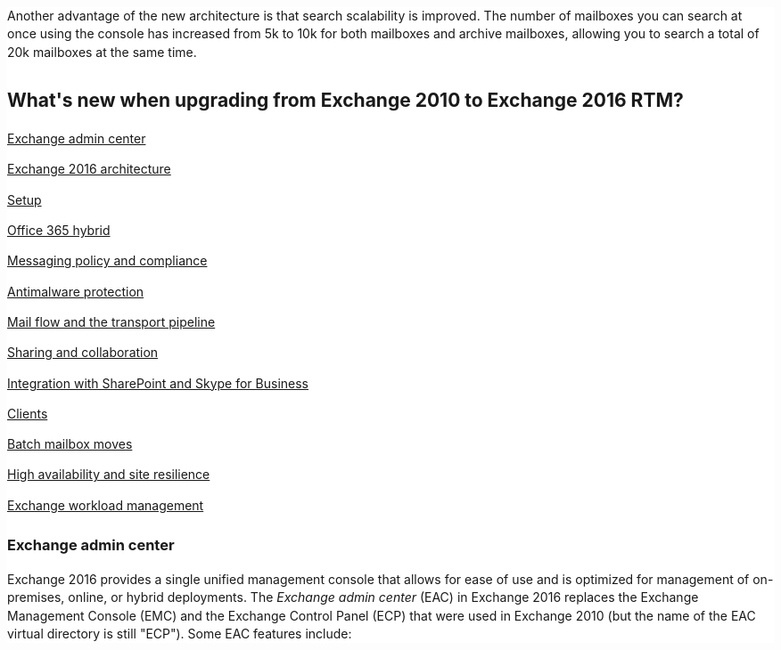     
    
Another advantage of the new architecture is that search scalability is improved. The number of mailboxes you can search at once using the console has increased from 5k to 10k for both mailboxes and archive mailboxes, allowing you to search a total of 20k mailboxes at the same time. 
  
    
    

## What's new when upgrading from Exchange 2010 to Exchange 2016 RTM?
<a name="WhatsNew2010"> </a>

 [Exchange admin center](what-s-new-in-exchange-2016.md#EAC2010)
  
    
    
 [Exchange 2016 architecture](what-s-new-in-exchange-2016.md#Architecture2010)
  
    
    
 [Setup](what-s-new-in-exchange-2016.md#Setup2010)
  
    
    
 [Office 365 hybrid](what-s-new-in-exchange-2016.md#O3652010)
  
    
    
 [Messaging policy and compliance](what-s-new-in-exchange-2016.md#Compliance2010)
  
    
    
 [Antimalware protection](what-s-new-in-exchange-2016.md#Malware2010)
  
    
    
 [Mail flow and the transport pipeline](what-s-new-in-exchange-2016.md#Mail2010)
  
    
    
 [Sharing and collaboration](what-s-new-in-exchange-2016.md#Sharing2010)
  
    
    
 [Integration with SharePoint and Skype for Business](what-s-new-in-exchange-2016.md#Integrate2010)
  
    
    
 [Clients](what-s-new-in-exchange-2016.md#Clientsfrom2010)
  
    
    
 [Batch mailbox moves](what-s-new-in-exchange-2016.md#Batch2010)
  
    
    
 [High availability and site resilience](what-s-new-in-exchange-2016.md#HA2010)
  
    
    
 [Exchange workload management](what-s-new-in-exchange-2016.md#WLM2010)
  
    
    

### Exchange admin center
<a name="EAC2010"> </a>

Exchange 2016 provides a single unified management console that allows for ease of use and is optimized for management of on-premises, online, or hybrid deployments. The  *Exchange admin center*  (EAC) in Exchange 2016 replaces the Exchange Management Console (EMC) and the Exchange Control Panel (ECP) that were used in Exchange 2010 (but the name of the EAC virtual directory is still "ECP"). Some EAC features include:
  